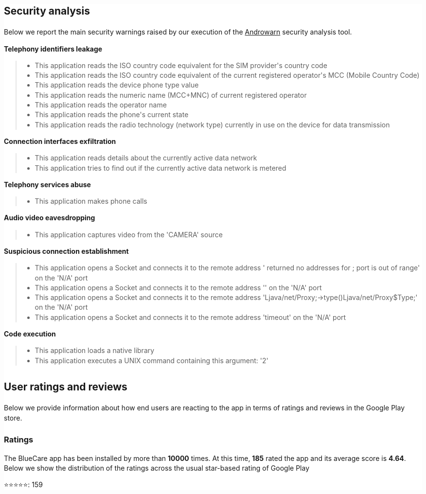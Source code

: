 
## Security analysis 

Below we report the main security warnings raised by our execution of the [Androwarn](https://github.com/maaaaz/androwarn) security analysis tool.

**Telephony identifiers leakage**
> - This application reads the ISO country code equivalent for the SIM provider's country code<br>
> - This application reads the ISO country code equivalent of the current registered operator's MCC (Mobile Country Code)<br>
> - This application reads the device phone type value<br>
> - This application reads the numeric name (MCC+MNC) of current registered operator<br>
> - This application reads the operator name<br>
> - This application reads the phone's current state<br>
> - This application reads the radio technology (network type) currently in use on the device for data transmission<br>

**Connection interfaces exfiltration**
> - This application reads details about the currently active data network<br>
> - This application tries to find out if the currently active data network is metered<br>

**Telephony services abuse**
> - This application makes phone calls<br>

**Audio video eavesdropping**
> - This application captures video from the 'CAMERA' source<br>

**Suspicious connection establishment**
> - This application opens a Socket and connects it to the remote address ' returned no addresses for  ; port is out of range' on the 'N/A' port <br>
> - This application opens a Socket and connects it to the remote address '' on the 'N/A' port <br>
> - This application opens a Socket and connects it to the remote address 'Ljava/net/Proxy;->type()Ljava/net/Proxy$Type;' on the 'N/A' port <br>
> - This application opens a Socket and connects it to the remote address 'timeout' on the 'N/A' port <br>

**Code execution**
> - This application loads a native library<br>
> - This application executes a UNIX command containing this argument: '2'<br>



## User ratings and reviews

Below we provide information about how end users are reacting to the app in terms of ratings and reviews in the Google Play store.

### Ratings

The BlueCare app has been installed by more than **10000** times. At this time, **185** rated the app and its average score is **4.64**. Below we show the distribution of the ratings across the usual star-based rating of Google Play

:star::star::star::star::star:: 159
